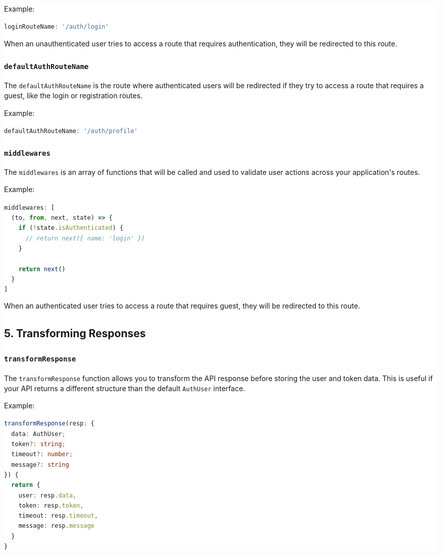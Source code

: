 Example:

```ts
loginRouteName: '/auth/login'
```

When an unauthenticated user tries to access a route that requires authentication, they will be redirected to this route.

### `defaultAuthRouteName`

The `defaultAuthRouteName` is the route where authenticated users will be redirected if they try to access a route that requires a guest, like the login or registration routes.

Example:

```ts
defaultAuthRouteName: '/auth/profile'
```

### `middlewares`

The `middlewares` is an array of functions that will be called and used to validate user actions across your application's routes.

Example:

```ts
middlewares: [
  (to, from, next, state) => {
    if (!state.isAuthenticated) {
      // return next({ name: 'login' })
    }

    return next()
  }
]
```

When an authenticated user tries to access a route that requires guest, they will be redirected to this route.

## 5. Transforming Responses

### `transformResponse`

The `transformResponse` function allows you to transform the API response before storing the user and token data. This is useful if your API returns a different structure than the default `AuthUser` interface.

Example:

```ts
transformResponse(resp: {
  data: AuthUser;
  token?: string;
  timeout?: number;
  message?: string
}) {
  return {
    user: resp.data,
    token: resp.token,
    timeout: resp.timeout,
    message: resp.message
  }
}
```
